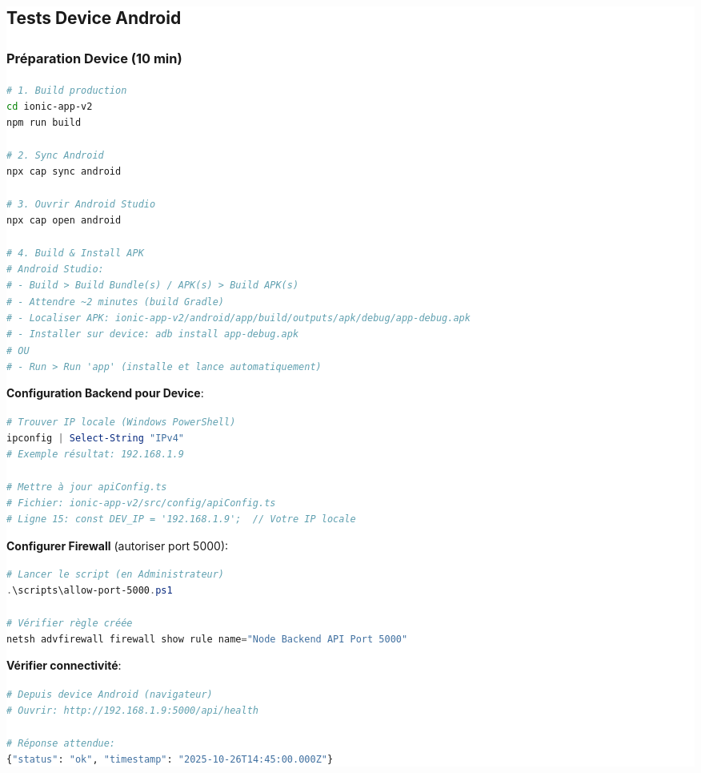 
## Tests Device Android

### Préparation Device (10 min)

```bash
# 1. Build production
cd ionic-app-v2
npm run build

# 2. Sync Android
npx cap sync android

# 3. Ouvrir Android Studio
npx cap open android

# 4. Build & Install APK
# Android Studio:
# - Build > Build Bundle(s) / APK(s) > Build APK(s)
# - Attendre ~2 minutes (build Gradle)
# - Localiser APK: ionic-app-v2/android/app/build/outputs/apk/debug/app-debug.apk
# - Installer sur device: adb install app-debug.apk
# OU
# - Run > Run 'app' (installe et lance automatiquement)
```

**Configuration Backend pour Device**:

```powershell
# Trouver IP locale (Windows PowerShell)
ipconfig | Select-String "IPv4"
# Exemple résultat: 192.168.1.9

# Mettre à jour apiConfig.ts
# Fichier: ionic-app-v2/src/config/apiConfig.ts
# Ligne 15: const DEV_IP = '192.168.1.9';  // Votre IP locale
```

**Configurer Firewall** (autoriser port 5000):
```powershell
# Lancer le script (en Administrateur)
.\scripts\allow-port-5000.ps1

# Vérifier règle créée
netsh advfirewall firewall show rule name="Node Backend API Port 5000"
```

**Vérifier connectivité**:
```bash
# Depuis device Android (navigateur)
# Ouvrir: http://192.168.1.9:5000/api/health

# Réponse attendue:
{"status": "ok", "timestamp": "2025-10-26T14:45:00.000Z"}
```
